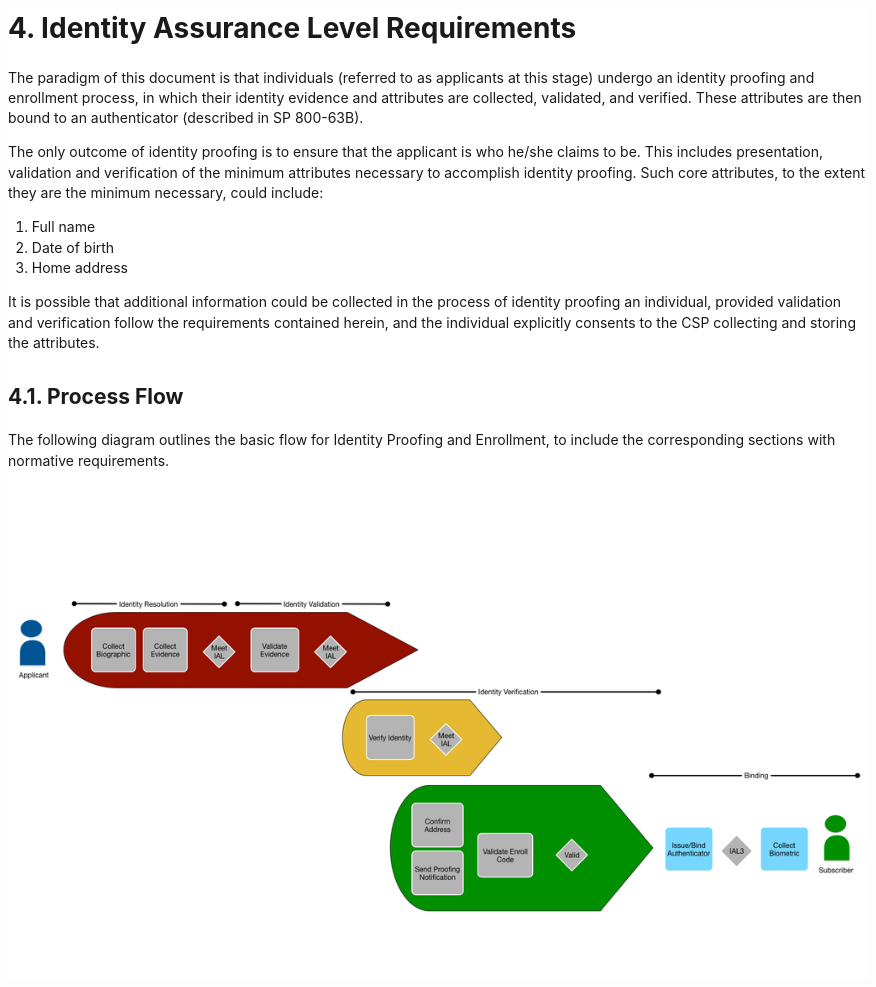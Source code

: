 <a name="sec4"></a>

# <a name="ial-section"></a> 4. Identity Assurance Level Requirements

The paradigm of this document is that individuals (referred to as applicants at this stage) undergo an identity proofing and enrollment process, in which their identity evidence and attributes are collected, validated, and verified. These attributes are then bound to an authenticator (described in SP 800-63B).

The only outcome of identity proofing is to ensure that the applicant is who he/she claims to be. This includes presentation, validation and verification of the minimum attributes necessary to accomplish identity proofing.  Such core attributes, to the extent they are the minimum necessary, could include:  

1. Full name
2. Date of birth
3. Home address

It is possible that additional information could be collected in the process of identity proofing an individual, provided validation and verification follow the requirements contained herein, and the individual explicitly consents to the CSP collecting and storing the attributes.  

## 4.1. Process Flow

The following diagram outlines the basic flow for Identity Proofing and Enrollment, to include the corresponding sections with normative requirements.

<a name="figure1"></a>

<div class="text-center" markdown="1">

![](sp800-63a/media/ProofingProcess.png)
